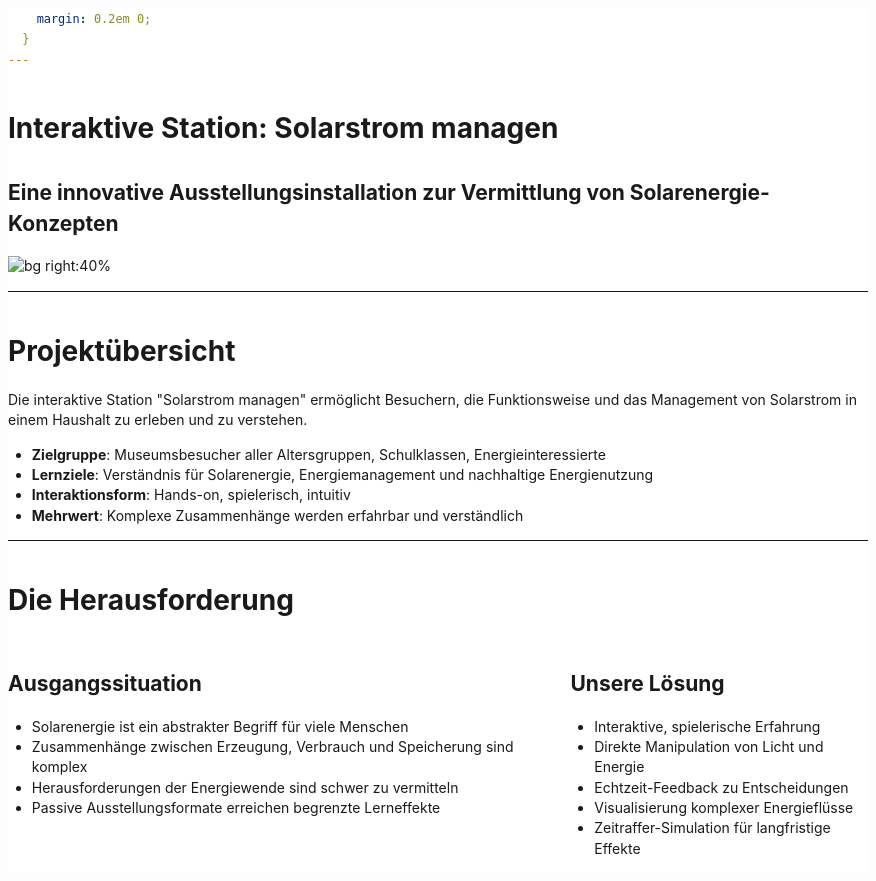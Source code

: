```yaml
    margin: 0.2em 0;
  }
---
```


# Interaktive Station: Solarstrom managen

## Eine innovative Ausstellungsinstallation zur Vermittlung von Solarenergie-Konzepten

![bg right:40%](https://placeholder.com/800x600)

---

# Projektübersicht

Die interaktive Station "Solarstrom managen" ermöglicht Besuchern, die Funktionsweise und das Management von Solarstrom in einem Haushalt zu erleben und zu verstehen.

- **Zielgruppe**: Museumsbesucher aller Altersgruppen, Schulklassen, Energieinteressierte
- **Lernziele**: Verständnis für Solarenergie, Energiemanagement und nachhaltige Energienutzung
- **Interaktionsform**: Hands-on, spielerisch, intuitiv
- **Mehrwert**: Komplexe Zusammenhänge werden erfahrbar und verständlich

---

# Die Herausforderung

<div class="columns">
<div>

## Ausgangssituation
- Solarenergie ist ein abstrakter Begriff für viele Menschen
- Zusammenhänge zwischen Erzeugung, Verbrauch und Speicherung sind komplex
- Herausforderungen der Energiewende sind schwer zu vermitteln
- Passive Ausstellungsformate erreichen begrenzte Lerneffekte

</div>
<div>

## Unsere Lösung
- Interaktive, spielerische Erfahrung
- Direkte Manipulation von Licht und Energie
- Echtzeit-Feedback zu Entscheidungen
- Visualisierung komplexer Energieflüsse
- Zeitraffer-Simulation für langfristige Effekte
